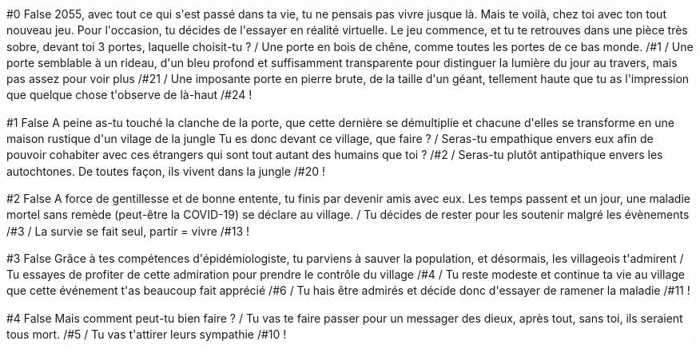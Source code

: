 #0
False
2055, avec tout ce qui s'est passé dans ta vie, tu ne pensais pas
vivre jusque là. Mais te voilà, chez toi avec ton tout nouveau jeu. 
Pour l'occasion, tu décides de l'essayer en réalité virtuelle. Le jeu
commence, et tu te retrouves dans une pièce très sobre, devant
toi 3 portes, laquelle choisit-tu ?
/ Une porte en bois de chêne, comme toutes les portes de ce bas monde. /#1
/ Une porte semblable à un rideau, d'un bleu profond et suffisamment transparente pour distinguer la lumière du jour au travers, mais pas assez pour voir plus /#21
/ Une imposante porte en pierre brute, de la taille d'un géant, tellement haute que tu as l'impression que quelque chose t'observe de là-haut /#24
!

#1
False
A peine as-tu touché la clanche de la porte, que cette dernière se 
démultiplie et chacune d'elles se transforme en une maison rustique 
d'un vilage de la jungle
Tu es donc devant ce village, que faire ?
/ Seras-tu empathique envers eux afin de pouvoir cohabiter avec ces étrangers qui sont tout autant des humains que toi ? /#2
/ Seras-tu plutôt antipathique envers les autochtones. De toutes façon, ils vivent dans la jungle /#20
!

#2
False
A force de gentillesse et de bonne entente, tu finis par devenir amis
avec eux. Les temps passent et un jour, une maladie mortel sans
remède (peut-être la COVID-19) se déclare au village.
/ Tu décides de rester pour les soutenir malgré les évènements /#3
/ La survie se fait seul, partir = vivre /#13
!

#3
False
Grâce à tes compétences d'épidémiologiste, tu parviens à sauver
la population, et désormais, les villageois t'admirent
/ Tu essayes de profiter de cette admiration pour prendre le contrôle du village /#4
/ Tu reste modeste et continue ta vie au village que cette événement t'as beaucoup fait apprécié /#6
/ Tu hais être admirés et décide donc d'essayer de ramener la maladie /#11
!

#4
False
Mais comment peut-tu bien faire ?
/ Tu vas te faire passer pour un messager des dieux, après tout, sans toi, ils seraient tous mort. /#5
/ Tu vas t'attirer leurs sympathie /#10
!
